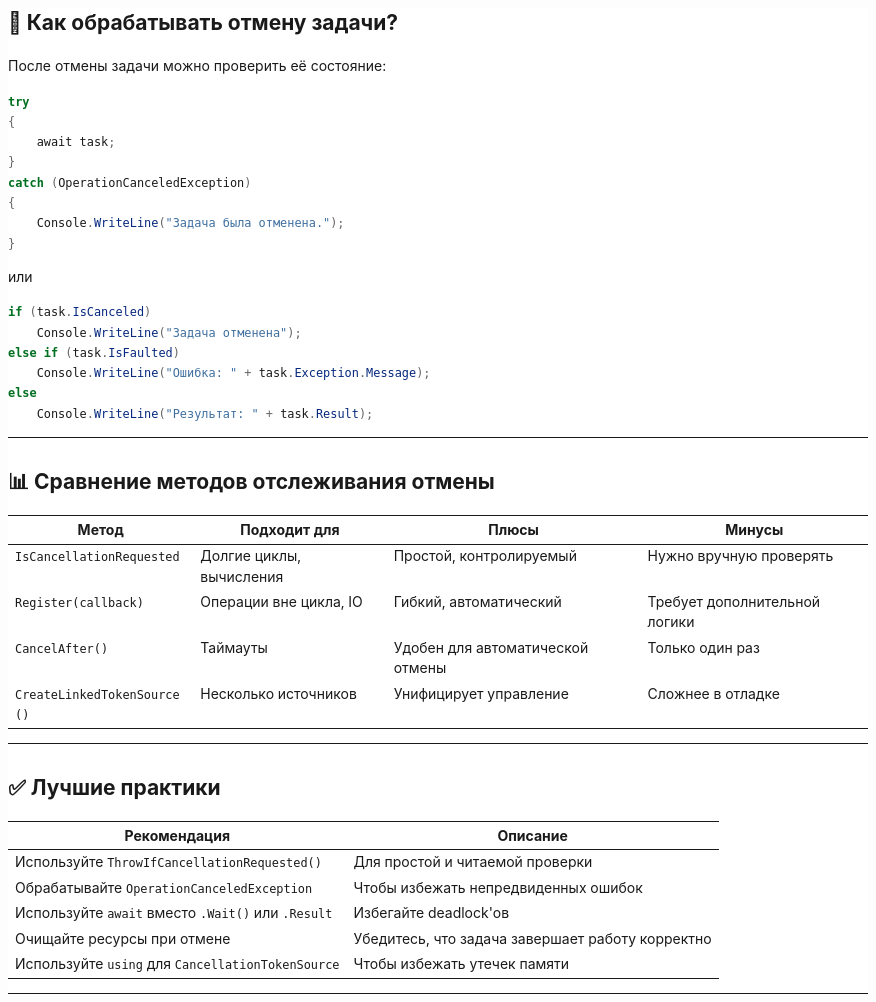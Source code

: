 
## 🛑 Как обрабатывать отмену задачи?

После отмены задачи можно проверить её состояние:

```csharp
try
{
    await task;
}
catch (OperationCanceledException)
{
    Console.WriteLine("Задача была отменена.");
}
```

или

```csharp
if (task.IsCanceled)
    Console.WriteLine("Задача отменена");
else if (task.IsFaulted)
    Console.WriteLine("Ошибка: " + task.Exception.Message);
else
    Console.WriteLine("Результат: " + task.Result);
```

---

## 📊 Сравнение методов отслеживания отмены

| Метод | Подходит для | Плюсы | Минусы |
|-------|----------------|-------|--------|
| `IsCancellationRequested` | Долгие циклы, вычисления | Простой, контролируемый | Нужно вручную проверять |
| `Register(callback)` | Операции вне цикла, IO | Гибкий, автоматический | Требует дополнительной логики |
| `CancelAfter()` | Таймауты | Удобен для автоматической отмены | Только один раз |
| `CreateLinkedTokenSource()` | Несколько источников | Унифицирует управление | Сложнее в отладке |

---

## ✅ Лучшие практики

| Рекомендация | Описание |
|--------------|----------|
| Используйте `ThrowIfCancellationRequested()` | Для простой и читаемой проверки |
| Обрабатывайте `OperationCanceledException` | Чтобы избежать непредвиденных ошибок |
| Используйте `await` вместо `.Wait()` или `.Result` | Избегайте deadlock'ов |
| Очищайте ресурсы при отмене | Убедитесь, что задача завершает работу корректно |
| Используйте `using` для `CancellationTokenSource` | Чтобы избежать утечек памяти |

---